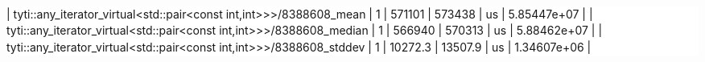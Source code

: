 | tyti::any_iterator_virtual<std::pair<const int,int>>>/8388608_mean   | 1          | 571101     | 573438   | us        | 5.85447e+07      |
| tyti::any_iterator_virtual<std::pair<const int,int>>>/8388608_median | 1          | 566940     | 570313   | us        | 5.88462e+07      |
| tyti::any_iterator_virtual<std::pair<const int,int>>>/8388608_stddev | 1          | 10272.3    | 13507.9  | us        | 1.34607e+06      |
